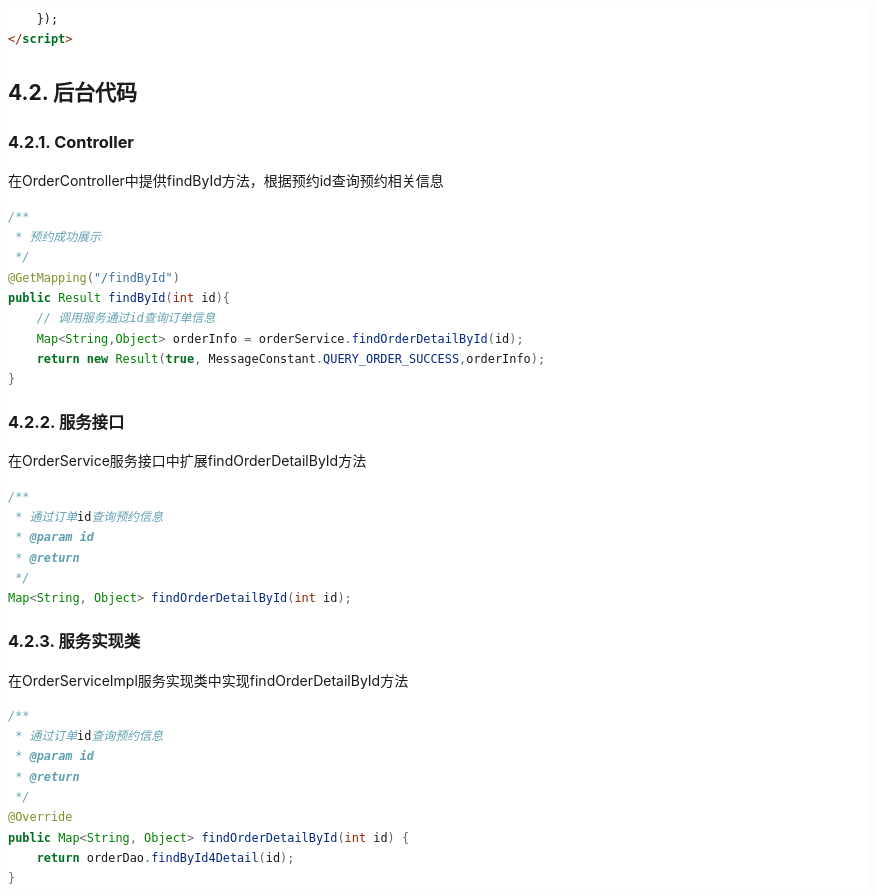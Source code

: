 ```html
    });
</script>
```



## 4.2. **后台代码**

### 4.2.1. **Controller**

在OrderController中提供findById方法，根据预约id查询预约相关信息

```java
/**
 * 预约成功展示
 */
@GetMapping("/findById")
public Result findById(int id){
    // 调用服务通过id查询订单信息
    Map<String,Object> orderInfo = orderService.findOrderDetailById(id);
    return new Result(true, MessageConstant.QUERY_ORDER_SUCCESS,orderInfo);
}
```



### 4.2.2. **服务接口**

在OrderService服务接口中扩展findOrderDetailById方法

```java
/**
 * 通过订单id查询预约信息
 * @param id
 * @return
 */
Map<String, Object> findOrderDetailById(int id);
```

 

### 4.2.3. **服务实现类**

在OrderServiceImpl服务实现类中实现findOrderDetailById方法

```java
/**
 * 通过订单id查询预约信息
 * @param id
 * @return
 */
@Override
public Map<String, Object> findOrderDetailById(int id) {
    return orderDao.findById4Detail(id);
}
```
